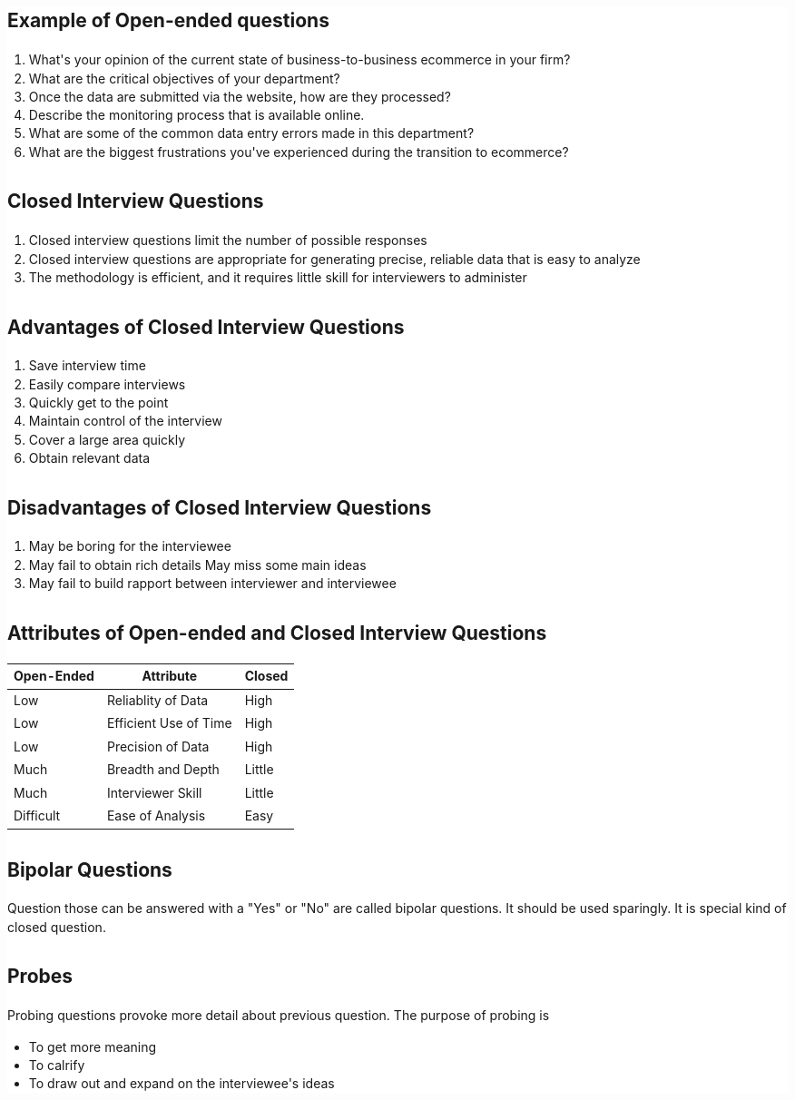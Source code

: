 ## Example of Open-ended questions

1. What's your opinion of the current state of business-to-business ecommerce in your firm?
2. What are the critical objectives of your department?
3. Once the data are submitted via the website, how are they processed?
4. Describe the monitoring process that is available online.
5. What are some of the common data entry errors made in this department?
6. What are the biggest frustrations you've experienced during the transition to ecommerce?

## Closed Interview Questions

1. Closed interview questions limit the number of possible responses
2. Closed interview questions are appropriate for generating precise, reliable data that is easy to analyze
3. The methodology is efficient, and it requires little skill for interviewers to administer

## Advantages of Closed Interview Questions

1. Save interview time 
2. Easily compare interviews 
3. Quickly get to the point 
4. Maintain control of the interview 
5. Cover a large area quickly
6. Obtain relevant data

## Disadvantages of Closed Interview Questions
1. May be boring for the interviewee 
2. May fail to obtain rich details May miss some main ideas
3. May fail to build rapport between interviewer and interviewee

## Attributes of Open-ended and Closed Interview Questions

Open-Ended  | Attribute             | Closed
--|--|--
Low         | Reliablity of Data    | High
Low         | Efficient Use of Time | High
Low         | Precision of Data     | High
Much        | Breadth and Depth     | Little
Much        | Interviewer Skill     | Little
Difficult   | Ease of Analysis      | Easy

## Bipolar Questions
Question those can be answered with a "Yes" or "No" are called bipolar questions. It should be used sparingly. It is special kind of closed question.

## Probes 
Probing questions provoke more detail about previous question.
The purpose of probing is 
- To get more meaning
- To calrify
- To draw out and expand on the interviewee's ideas
